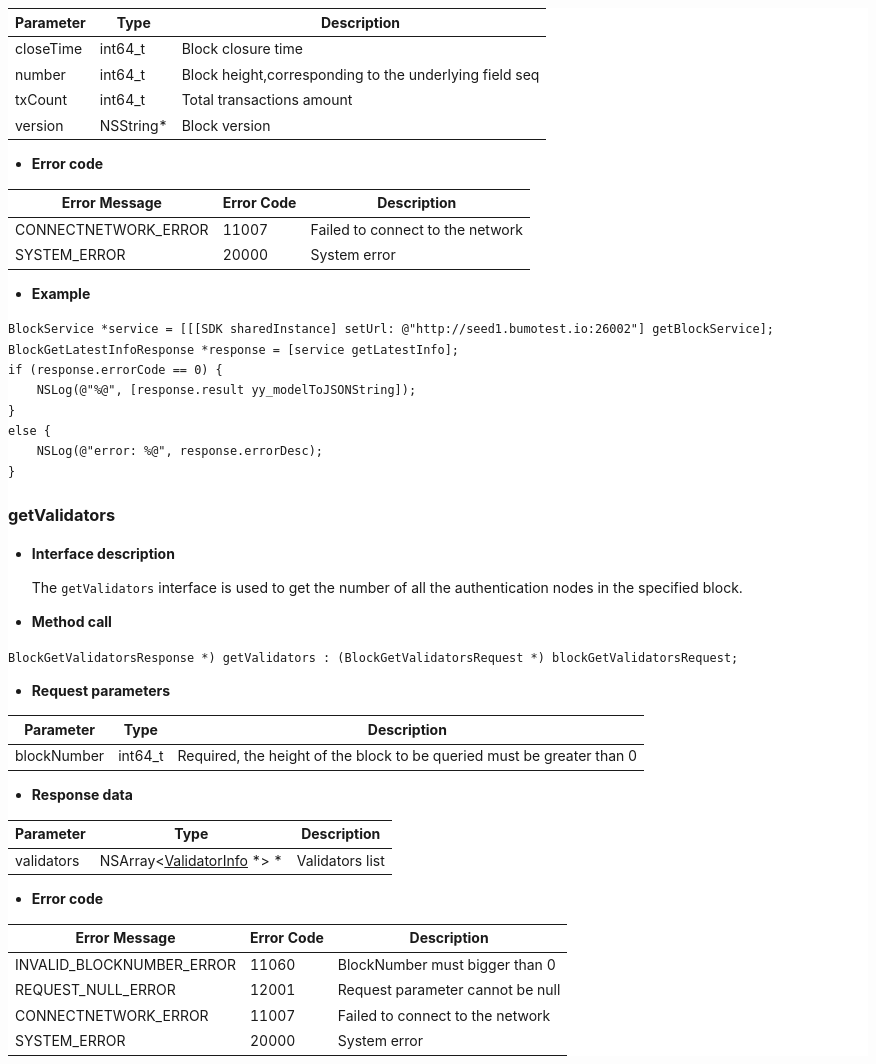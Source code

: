 Parameter      |     Type     |        Description       
----------- | ------------ | ---------------- 
closeTime|int64_t|Block closure time
number|int64_t|Block height,corresponding to the underlying field seq
txCount|int64_t|Total transactions amount
version|NSString*|Block version


- **Error code**

Error Message      |     Error Code     |        Description   
-----------  | ----------- | -------- 
CONNECTNETWORK_ERROR|11007|Failed to connect to the network
SYSTEM_ERROR|20000|System error

- **Example**

```objc
BlockService *service = [[[SDK sharedInstance] setUrl: @"http://seed1.bumotest.io:26002"] getBlockService];
BlockGetLatestInfoResponse *response = [service getLatestInfo];
if (response.errorCode == 0) {
    NSLog(@"%@", [response.result yy_modelToJSONString]);
}
else {
    NSLog(@"error: %@", response.errorDesc);
}
```

### getValidators

- **Interface description**

   The `getValidators` interface is used to get the number of all the authentication nodes in the specified block.

- **Method call**

`BlockGetValidatorsResponse *) getValidators : (BlockGetValidatorsRequest *) blockGetValidatorsRequest;`

- **Request parameters**

Parameter      |     Type     |        Description       
----------- | ------------ | ---------------- 
blockNumber|int64_t|Required, the height of the block to be queried must be greater than 0

- **Response data**

Parameter      |     Type     |        Description       
----------- | ------------ | ---------------- 
validators|NSArray<[ValidatorInfo](#validatorinfo) *> *|Validators list

- **Error code**

Error Message      |     Error Code     |        Description   
-----------  | ----------- | -------- 
INVALID_BLOCKNUMBER_ERROR|11060|BlockNumber must bigger than 0
REQUEST_NULL_ERROR|12001|Request parameter cannot be null
CONNECTNETWORK_ERROR|11007|Failed to connect to the network
SYSTEM_ERROR|20000|System error
